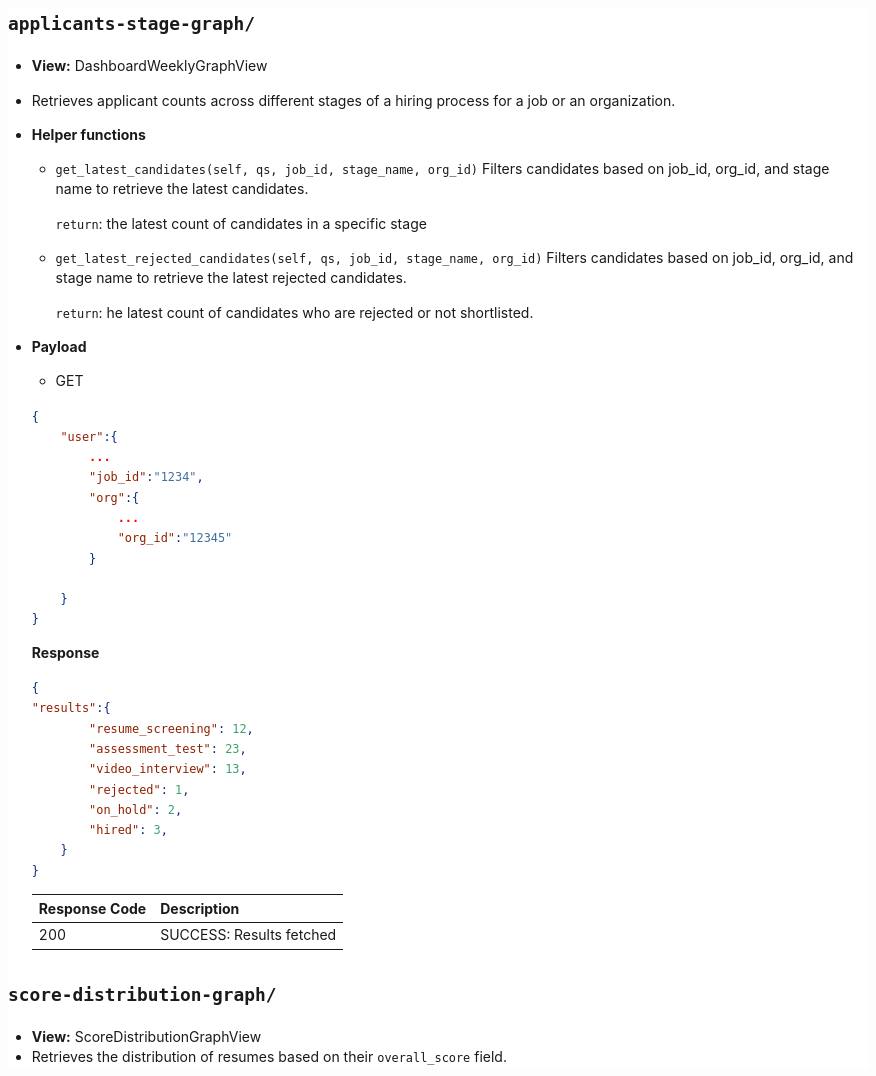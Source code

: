 ## `applicants-stage-graph/`
- **View:** DashboardWeeklyGraphView
- Retrieves applicant counts across different stages of a hiring process for a job or an organization.
- **Helper functions**
    - `get_latest_candidates(self, qs, job_id, stage_name, org_id)`
        Filters candidates based on job_id, org_id, and stage name to retrieve the latest candidates.

        `return`: the latest count of candidates in a specific stage 
    
    - `get_latest_rejected_candidates(self, qs, job_id, stage_name, org_id)`
        Filters candidates based on job_id, org_id, and stage name to retrieve the latest rejected candidates.

        `return`: he latest count of candidates who are rejected or not shortlisted.

- **Payload**
    - GET
    ```json
    {
        "user":{
            ...
            "job_id":"1234",
            "org":{
                ...
                "org_id":"12345"
            }
            
        }
    }
    ```
    **Response**
    ```json
   {
    "results":{
            "resume_screening": 12,
            "assessment_test": 23,
            "video_interview": 13,
            "rejected": 1,
            "on_hold": 2,
            "hired": 3,
        }
    }
    ```
    |Response Code|Description|
    |---|---|
    |200|SUCCESS: Results fetched|

## `score-distribution-graph/`
- **View:** ScoreDistributionGraphView
- Retrieves the distribution of resumes based on their `overall_score` field.
